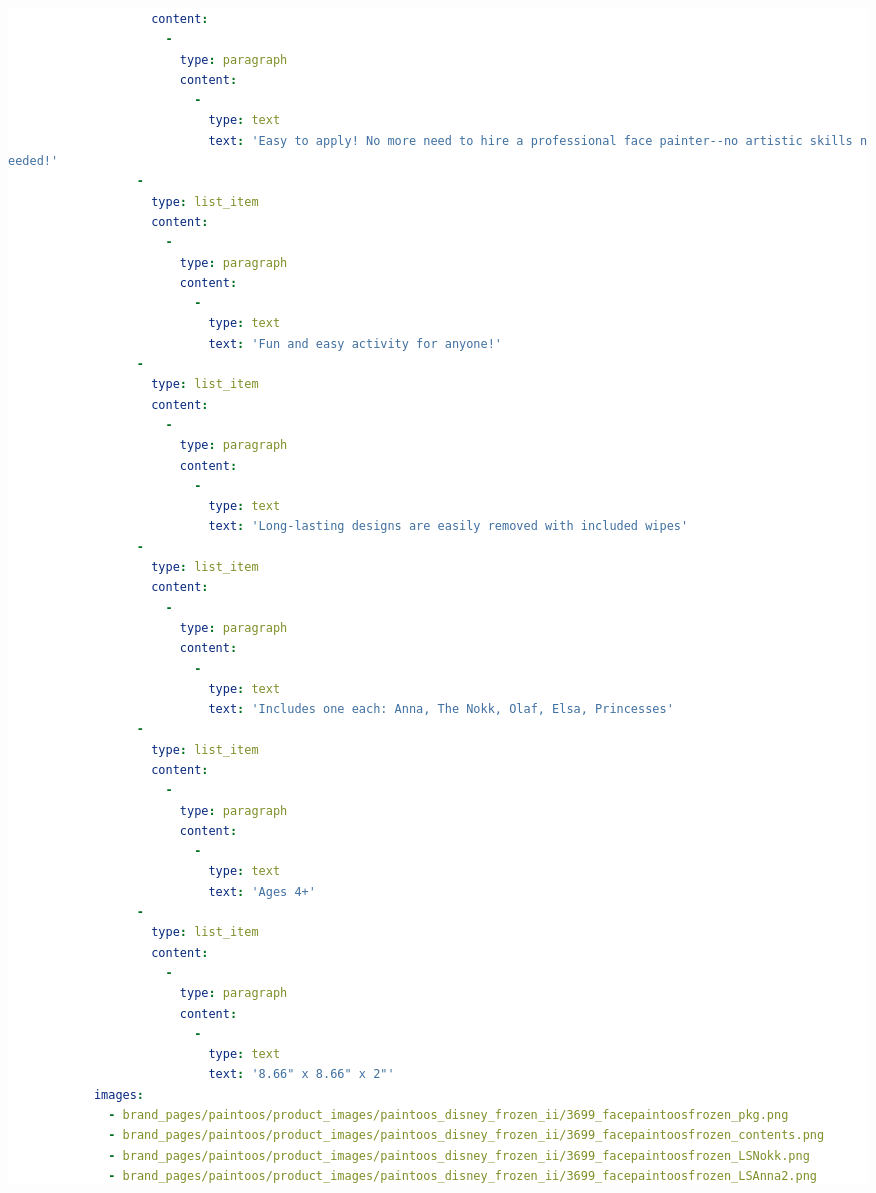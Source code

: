 ```yaml
                    content:
                      -
                        type: paragraph
                        content:
                          -
                            type: text
                            text: 'Easy to apply! No more need to hire a professional face painter--no artistic skills needed!'
                  -
                    type: list_item
                    content:
                      -
                        type: paragraph
                        content:
                          -
                            type: text
                            text: 'Fun and easy activity for anyone!'
                  -
                    type: list_item
                    content:
                      -
                        type: paragraph
                        content:
                          -
                            type: text
                            text: 'Long-lasting designs are easily removed with included wipes'
                  -
                    type: list_item
                    content:
                      -
                        type: paragraph
                        content:
                          -
                            type: text
                            text: 'Includes one each: Anna, The Nokk, Olaf, Elsa, Princesses'
                  -
                    type: list_item
                    content:
                      -
                        type: paragraph
                        content:
                          -
                            type: text
                            text: 'Ages 4+'
                  -
                    type: list_item
                    content:
                      -
                        type: paragraph
                        content:
                          -
                            type: text
                            text: '8.66" x 8.66" x 2"'
            images:
              - brand_pages/paintoos/product_images/paintoos_disney_frozen_ii/3699_facepaintoosfrozen_pkg.png
              - brand_pages/paintoos/product_images/paintoos_disney_frozen_ii/3699_facepaintoosfrozen_contents.png
              - brand_pages/paintoos/product_images/paintoos_disney_frozen_ii/3699_facepaintoosfrozen_LSNokk.png
              - brand_pages/paintoos/product_images/paintoos_disney_frozen_ii/3699_facepaintoosfrozen_LSAnna2.png
```